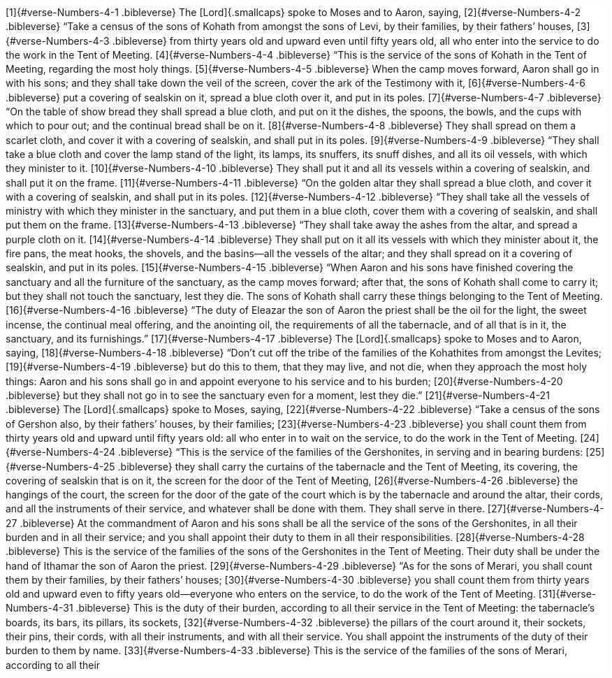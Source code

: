[1]{#verse-Numbers-4-1 .bibleverse} The [Lord]{.smallcaps} spoke to Moses and to Aaron, saying, [2]{#verse-Numbers-4-2 .bibleverse} “Take a census of the sons of Kohath from amongst the sons of Levi, by their families, by their fathers’ houses, [3]{#verse-Numbers-4-3 .bibleverse} from thirty years old and upward even until fifty years old, all who enter into the service to do the work in the Tent of Meeting. [4]{#verse-Numbers-4-4 .bibleverse} “This is the service of the sons of Kohath in the Tent of Meeting, regarding the most holy things. [5]{#verse-Numbers-4-5 .bibleverse} When the camp moves forward, Aaron shall go in with his sons; and they shall take down the veil of the screen, cover the ark of the Testimony with it, [6]{#verse-Numbers-4-6 .bibleverse} put a covering of sealskin on it, spread a blue cloth over it, and put in its poles. [7]{#verse-Numbers-4-7 .bibleverse} “On the table of show bread they shall spread a blue cloth, and put on it the dishes, the spoons, the bowls, and the cups with which to pour out; and the continual bread shall be on it. [8]{#verse-Numbers-4-8 .bibleverse} They shall spread on them a scarlet cloth, and cover it with a covering of sealskin, and shall put in its poles. [9]{#verse-Numbers-4-9 .bibleverse} “They shall take a blue cloth and cover the lamp stand of the light, its lamps, its snuffers, its snuff dishes, and all its oil vessels, with which they minister to it. [10]{#verse-Numbers-4-10 .bibleverse} They shall put it and all its vessels within a covering of sealskin, and shall put it on the frame. [11]{#verse-Numbers-4-11 .bibleverse} “On the golden altar they shall spread a blue cloth, and cover it with a covering of sealskin, and shall put in its poles. [12]{#verse-Numbers-4-12 .bibleverse} “They shall take all the vessels of ministry with which they minister in the sanctuary, and put them in a blue cloth, cover them with a covering of sealskin, and shall put them on the frame. [13]{#verse-Numbers-4-13 .bibleverse} “They shall take away the ashes from the altar, and spread a purple cloth on it. [14]{#verse-Numbers-4-14 .bibleverse} They shall put on it all its vessels with which they minister about it, the fire pans, the meat hooks, the shovels, and the basins—all the vessels of the altar; and they shall spread on it a covering of sealskin, and put in its poles. [15]{#verse-Numbers-4-15 .bibleverse} “When Aaron and his sons have finished covering the sanctuary and all the furniture of the sanctuary, as the camp moves forward; after that, the sons of Kohath shall come to carry it; but they shall not touch the sanctuary, lest they die. The sons of Kohath shall carry these things belonging to the Tent of Meeting. [16]{#verse-Numbers-4-16 .bibleverse} “The duty of Eleazar the son of Aaron the priest shall be the oil for the light, the sweet incense, the continual meal offering, and the anointing oil, the requirements of all the tabernacle, and of all that is in it, the sanctuary, and its furnishings.” [17]{#verse-Numbers-4-17 .bibleverse} The [Lord]{.smallcaps} spoke to Moses and to Aaron, saying, [18]{#verse-Numbers-4-18 .bibleverse} “Don’t cut off the tribe of the families of the Kohathites from amongst the Levites; [19]{#verse-Numbers-4-19 .bibleverse} but do this to them, that they may live, and not die, when they approach the most holy things: Aaron and his sons shall go in and appoint everyone to his service and to his burden; [20]{#verse-Numbers-4-20 .bibleverse} but they shall not go in to see the sanctuary even for a moment, lest they die.” [21]{#verse-Numbers-4-21 .bibleverse} The [Lord]{.smallcaps} spoke to Moses, saying, [22]{#verse-Numbers-4-22 .bibleverse} “Take a census of the sons of Gershon also, by their fathers’ houses, by their families; [23]{#verse-Numbers-4-23 .bibleverse} you shall count them from thirty years old and upward until fifty years old: all who enter in to wait on the service, to do the work in the Tent of Meeting. [24]{#verse-Numbers-4-24 .bibleverse} “This is the service of the families of the Gershonites, in serving and in bearing burdens: [25]{#verse-Numbers-4-25 .bibleverse} they shall carry the curtains of the tabernacle and the Tent of Meeting, its covering, the covering of sealskin that is on it, the screen for the door of the Tent of Meeting, [26]{#verse-Numbers-4-26 .bibleverse} the hangings of the court, the screen for the door of the gate of the court which is by the tabernacle and around the altar, their cords, and all the instruments of their service, and whatever shall be done with them. They shall serve in there. [27]{#verse-Numbers-4-27 .bibleverse} At the commandment of Aaron and his sons shall be all the service of the sons of the Gershonites, in all their burden and in all their service; and you shall appoint their duty to them in all their responsibilities. [28]{#verse-Numbers-4-28 .bibleverse} This is the service of the families of the sons of the Gershonites in the Tent of Meeting. Their duty shall be under the hand of Ithamar the son of Aaron the priest. [29]{#verse-Numbers-4-29 .bibleverse} “As for the sons of Merari, you shall count them by their families, by their fathers’ houses; [30]{#verse-Numbers-4-30 .bibleverse} you shall count them from thirty years old and upward even to fifty years old—everyone who enters on the service, to do the work of the Tent of Meeting. [31]{#verse-Numbers-4-31 .bibleverse} This is the duty of their burden, according to all their service in the Tent of Meeting: the tabernacle’s boards, its bars, its pillars, its sockets, [32]{#verse-Numbers-4-32 .bibleverse} the pillars of the court around it, their sockets, their pins, their cords, with all their instruments, and with all their service. You shall appoint the instruments of the duty of their burden to them by name. [33]{#verse-Numbers-4-33 .bibleverse} This is the service of the families of the sons of Merari, according to all their